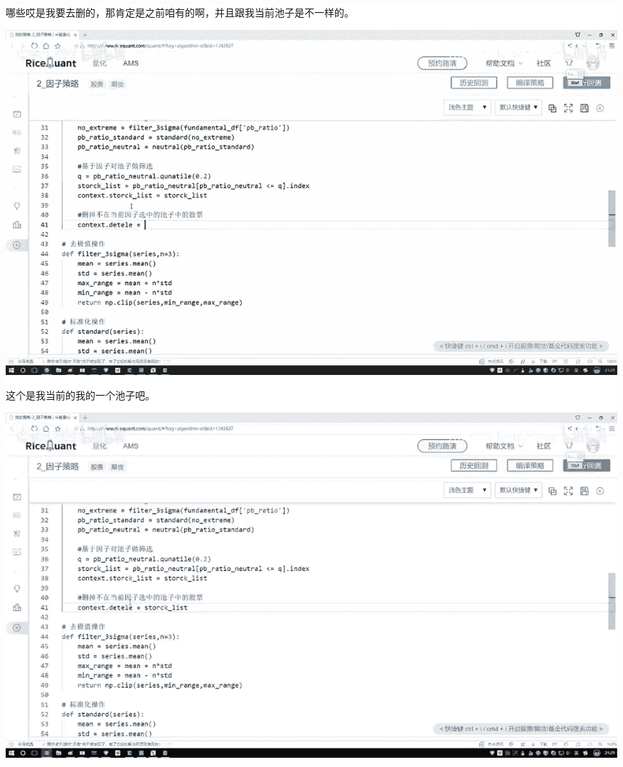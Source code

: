 哪些哎是我要去删的，那肯定是之前咱有的啊，并且跟我当前池子是不一样的。

![](img/ef0cd8ecee4737853df4a032399bd3e2_116.png)

这个是我当前的我的一个池子吧。

![](img/ef0cd8ecee4737853df4a032399bd3e2_118.png)
